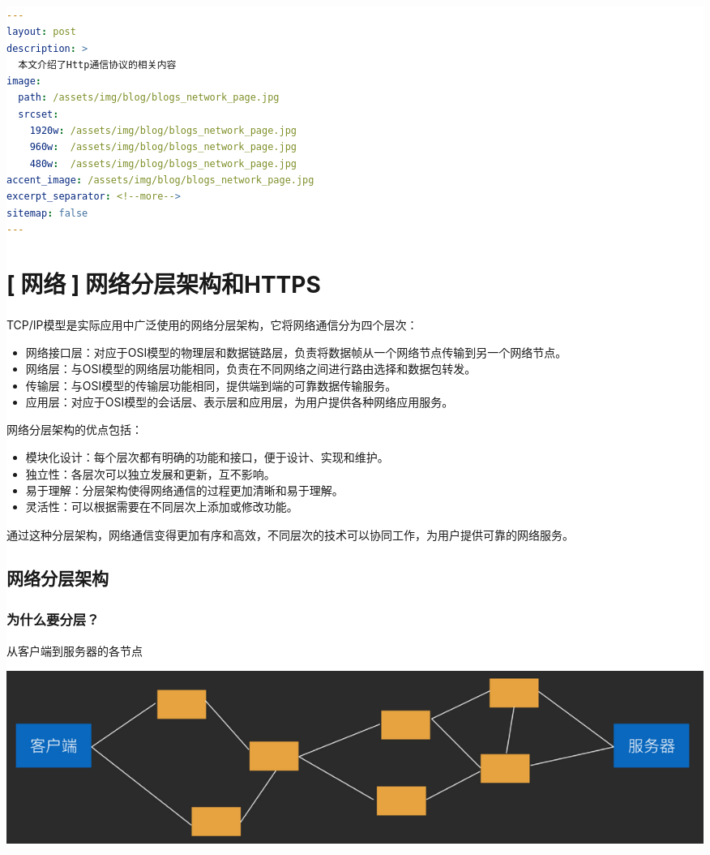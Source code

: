 ```yaml
---
layout: post
description: > 
  本文介绍了Http通信协议的相关内容
image: 
  path: /assets/img/blog/blogs_network_page.jpg
  srcset: 
    1920w: /assets/img/blog/blogs_network_page.jpg
    960w:  /assets/img/blog/blogs_network_page.jpg
    480w:  /assets/img/blog/blogs_network_page.jpg
accent_image: /assets/img/blog/blogs_network_page.jpg
excerpt_separator: <!--more-->
sitemap: false
---
```

# [ 网络 ] 网络分层架构和HTTPS
TCP/IP模型是实际应用中广泛使用的网络分层架构，它将网络通信分为四个层次：

* 网络接口层：对应于OSI模型的物理层和数据链路层，负责将数据帧从一个网络节点传输到另一个网络节点。
* 网络层：与OSI模型的网络层功能相同，负责在不同网络之间进行路由选择和数据包转发。
* 传输层：与OSI模型的传输层功能相同，提供端到端的可靠数据传输服务。
* 应用层：对应于OSI模型的会话层、表示层和应用层，为用户提供各种网络应用服务。

网络分层架构的优点包括：

* 模块化设计：每个层次都有明确的功能和接口，便于设计、实现和维护。
* 独立性：各层次可以独立发展和更新，互不影响。
* 易于理解：分层架构使得网络通信的过程更加清晰和易于理解。
* 灵活性：可以根据需要在不同层次上添加或修改功能。

通过这种分层架构，网络通信变得更加有序和高效，不同层次的技术可以协同工作，为用户提供可靠的网络服务。

## 网络分层架构
### 为什么要分层？
从客户端到服务器的各节点

![tcpip_layer](/assets/img/blog/blogs_tcpip_layer.png)
